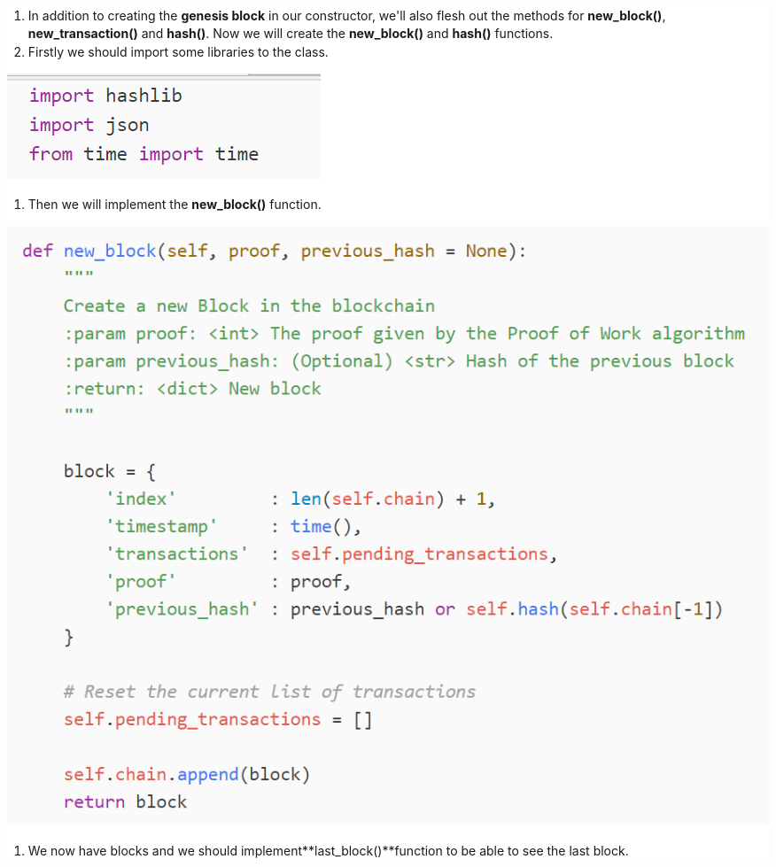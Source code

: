 1. In addition to creating the **genesis block** in our constructor, we&#39;ll also flesh out the methods for **new\_block()**, **new\_transaction()** and **hash()**.  Now we will create the **new\_block()** and **hash()** functions.
2. Firstly we should import some libraries to the class.

 ![](/assets/exercises-building-a-blockchain-13.png)

1. Then we will implement the **new\_block()** function.

 ![](/assets/exercises-building-a-blockchain-14.png)
 
1. We now have blocks and we should implement**last\_block()**function to be able to see the last block.
